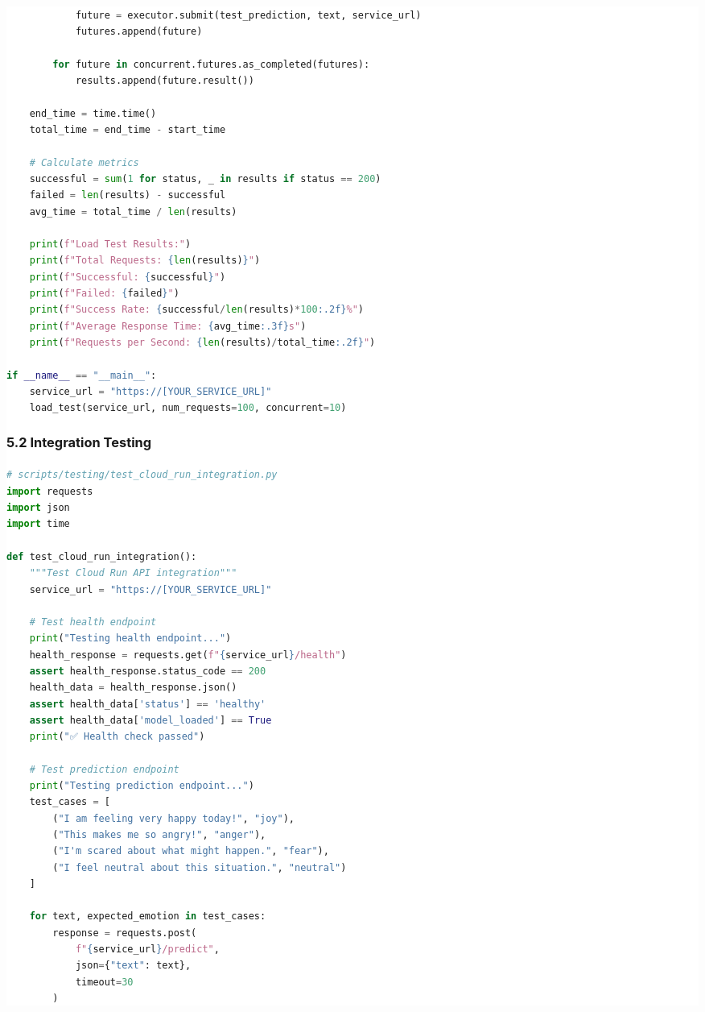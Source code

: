 ```python
            future = executor.submit(test_prediction, text, service_url)
            futures.append(future)
        
        for future in concurrent.futures.as_completed(futures):
            results.append(future.result())
    
    end_time = time.time()
    total_time = end_time - start_time
    
    # Calculate metrics
    successful = sum(1 for status, _ in results if status == 200)
    failed = len(results) - successful
    avg_time = total_time / len(results)
    
    print(f"Load Test Results:")
    print(f"Total Requests: {len(results)}")
    print(f"Successful: {successful}")
    print(f"Failed: {failed}")
    print(f"Success Rate: {successful/len(results)*100:.2f}%")
    print(f"Average Response Time: {avg_time:.3f}s")
    print(f"Requests per Second: {len(results)/total_time:.2f}")

if __name__ == "__main__":
    service_url = "https://[YOUR_SERVICE_URL]"
    load_test(service_url, num_requests=100, concurrent=10)
```

### 5.2 Integration Testing

```python
# scripts/testing/test_cloud_run_integration.py
import requests
import json
import time

def test_cloud_run_integration():
    """Test Cloud Run API integration"""
    service_url = "https://[YOUR_SERVICE_URL]"
    
    # Test health endpoint
    print("Testing health endpoint...")
    health_response = requests.get(f"{service_url}/health")
    assert health_response.status_code == 200
    health_data = health_response.json()
    assert health_data['status'] == 'healthy'
    assert health_data['model_loaded'] == True
    print("✅ Health check passed")
    
    # Test prediction endpoint
    print("Testing prediction endpoint...")
    test_cases = [
        ("I am feeling very happy today!", "joy"),
        ("This makes me so angry!", "anger"),
        ("I'm scared about what might happen.", "fear"),
        ("I feel neutral about this situation.", "neutral")
    ]
    
    for text, expected_emotion in test_cases:
        response = requests.post(
            f"{service_url}/predict",
            json={"text": text},
            timeout=30
        )
```